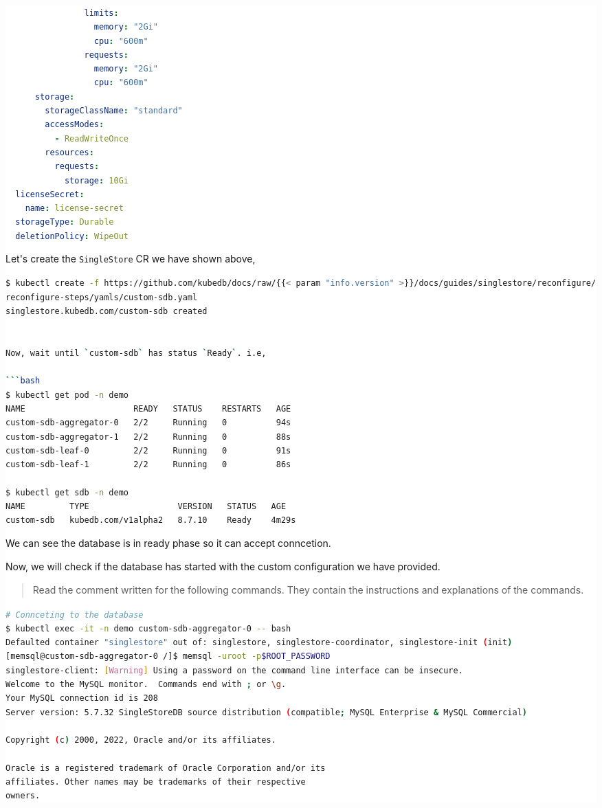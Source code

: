 ```yaml
                limits:
                  memory: "2Gi"
                  cpu: "600m"
                requests:
                  memory: "2Gi"
                  cpu: "600m"                      
      storage:
        storageClassName: "standard"
        accessModes:
          - ReadWriteOnce
        resources:
          requests:
            storage: 10Gi
  licenseSecret:
    name: license-secret
  storageType: Durable
  deletionPolicy: WipeOut
```

Let's create the `SingleStore` CR we have shown above,

```bash
$ kubectl create -f https://github.com/kubedb/docs/raw/{{< param "info.version" >}}/docs/guides/singlestore/reconfigure/reconfigure-steps/yamls/custom-sdb.yaml
singlestore.kubedb.com/custom-sdb created


Now, wait until `custom-sdb` has status `Ready`. i.e,

```bash
$ kubectl get pod -n demo
NAME                      READY   STATUS    RESTARTS   AGE
custom-sdb-aggregator-0   2/2     Running   0          94s
custom-sdb-aggregator-1   2/2     Running   0          88s
custom-sdb-leaf-0         2/2     Running   0          91s
custom-sdb-leaf-1         2/2     Running   0          86s

$ kubectl get sdb -n demo
NAME         TYPE                  VERSION   STATUS   AGE
custom-sdb   kubedb.com/v1alpha2   8.7.10    Ready    4m29s
```

We can see the database is in ready phase so it can accept conncetion.

Now, we will check if the database has started with the custom configuration we have provided.

> Read the comment written for the following commands. They contain the instructions and explanations of the commands.

```bash
# Connceting to the database
$ kubectl exec -it -n demo custom-sdb-aggregator-0 -- bash
Defaulted container "singlestore" out of: singlestore, singlestore-coordinator, singlestore-init (init)
[memsql@custom-sdb-aggregator-0 /]$ memsql -uroot -p$ROOT_PASSWORD
singlestore-client: [Warning] Using a password on the command line interface can be insecure.
Welcome to the MySQL monitor.  Commands end with ; or \g.
Your MySQL connection id is 208
Server version: 5.7.32 SingleStoreDB source distribution (compatible; MySQL Enterprise & MySQL Commercial)

Copyright (c) 2000, 2022, Oracle and/or its affiliates.

Oracle is a registered trademark of Oracle Corporation and/or its
affiliates. Other names may be trademarks of their respective
owners.
```